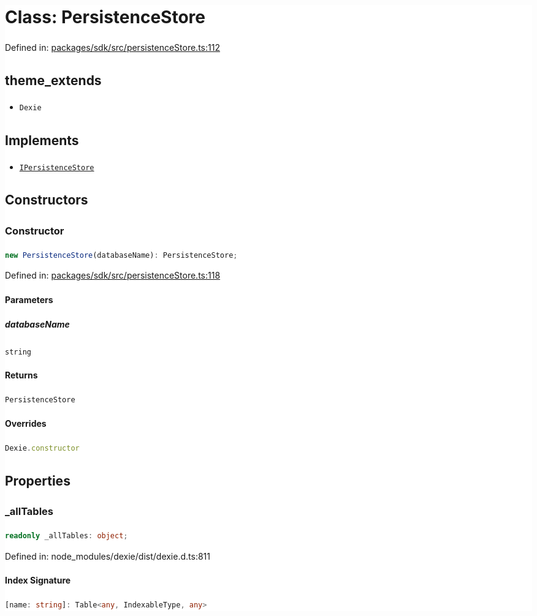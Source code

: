 # Class: PersistenceStore

Defined in: [packages/sdk/src/persistenceStore.ts:112](https://github.com/towns-protocol/towns/blob/0db1fd0ac7258e8db8cedfb6183e8eade8284fa1/packages/sdk/src/persistenceStore.ts#L112)

## theme_extends

- `Dexie`

## Implements

- [`IPersistenceStore`](../interfaces/IPersistenceStore.md)

## Constructors

### Constructor

```ts
new PersistenceStore(databaseName): PersistenceStore;
```

Defined in: [packages/sdk/src/persistenceStore.ts:118](https://github.com/towns-protocol/towns/blob/0db1fd0ac7258e8db8cedfb6183e8eade8284fa1/packages/sdk/src/persistenceStore.ts#L118)

#### Parameters

##### databaseName

`string`

#### Returns

`PersistenceStore`

#### Overrides

```ts
Dexie.constructor
```

## Properties

### \_allTables

```ts
readonly _allTables: object;
```

Defined in: node\_modules/dexie/dist/dexie.d.ts:811

#### Index Signature

```ts
[name: string]: Table<any, IndexableType, any>
```

